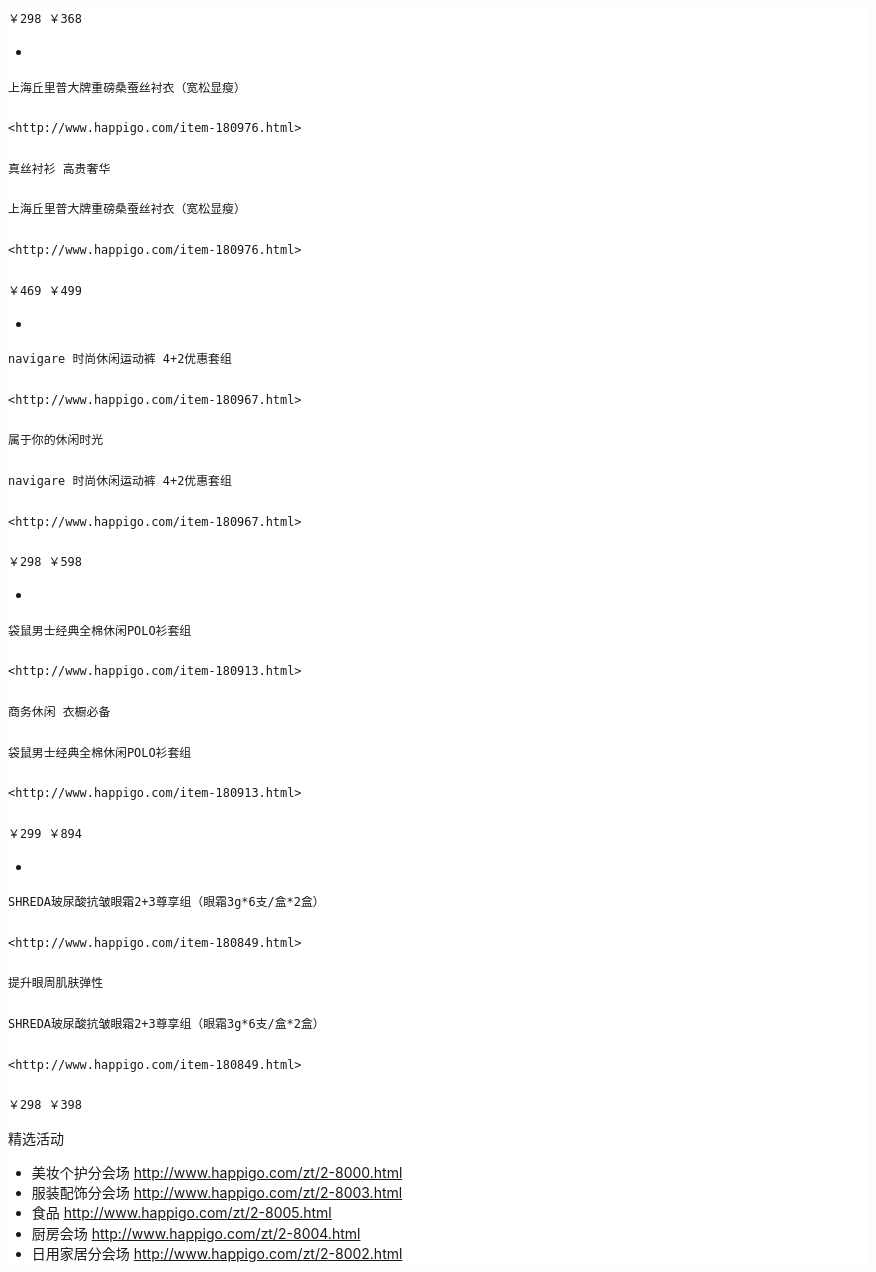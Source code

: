     ￥298 ￥368

  *

    上海丘里普大牌重磅桑蚕丝衬衣（宽松显瘦）

    <http://www.happigo.com/item-180976.html>

    真丝衬衫 高贵奢华

    上海丘里普大牌重磅桑蚕丝衬衣（宽松显瘦）

    <http://www.happigo.com/item-180976.html>

    ￥469 ￥499

  *

    navigare 时尚休闲运动裤 4+2优惠套组

    <http://www.happigo.com/item-180967.html>

    属于你的休闲时光

    navigare 时尚休闲运动裤 4+2优惠套组

    <http://www.happigo.com/item-180967.html>

    ￥298 ￥598

  *

    袋鼠男士经典全棉休闲POLO衫套组

    <http://www.happigo.com/item-180913.html>

    商务休闲 衣橱必备

    袋鼠男士经典全棉休闲POLO衫套组

    <http://www.happigo.com/item-180913.html>

    ￥299 ￥894

  *

    SHREDA玻尿酸抗皱眼霜2+3尊享组（眼霜3g*6支/盒*2盒）

    <http://www.happigo.com/item-180849.html>

    提升眼周肌肤弹性

    SHREDA玻尿酸抗皱眼霜2+3尊享组（眼霜3g*6支/盒*2盒）

    <http://www.happigo.com/item-180849.html>

    ￥298 ￥398

精选活动

  * 美妆个护分会场 <http://www.happigo.com/zt/2-8000.html>
  * 服装配饰分会场 <http://www.happigo.com/zt/2-8003.html>
  * 食品 <http://www.happigo.com/zt/2-8005.html>
  * 厨房会场 <http://www.happigo.com/zt/2-8004.html>
  * 日用家居分会场 <http://www.happigo.com/zt/2-8002.html>
